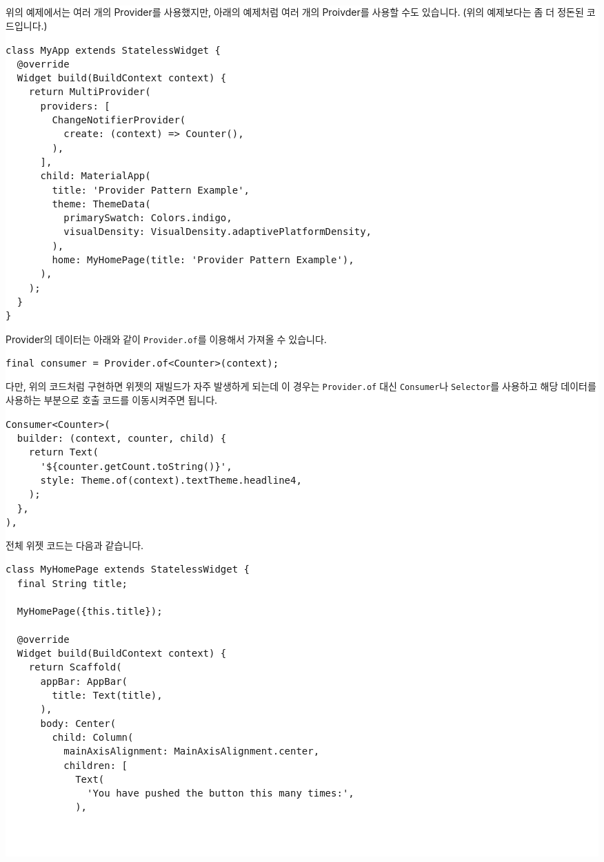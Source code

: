 위의 예제에서는 여러 개의 Provider를 사용했지만, 아래의 예제처럼 여러 개의 Proivder를 사용할 수도 있습니다.
(위의 예제보다는 좀 더 정돈된 코드입니다.)

<pre class="prettyprint">
class MyApp extends StatelessWidget {
  @override
  Widget build(BuildContext context) {
    return MultiProvider(
      providers: [
        ChangeNotifierProvider(
          create: (context) => Counter(),
        ),
      ],
      child: MaterialApp(
        title: 'Provider Pattern Example',
        theme: ThemeData(
          primarySwatch: Colors.indigo,
          visualDensity: VisualDensity.adaptivePlatformDensity,
        ),
        home: MyHomePage(title: 'Provider Pattern Example'),
      ),
    );
  }
}
</pre>

Provider의 데이터는 아래와 같이 `Provider.of`를 이용해서 가져올 수 있습니다.

<pre class="prettyprint">
final consumer = Provider.of&lt;Counter&gt;(context);
</pre>

다만, 위의 코드처럼 구현하면 위젯의 재빌드가 자주 발생하게 되는데 이 경우는 `Provider.of` 대신 
`Consumer`나 `Selector`를 사용하고 해당 데이터를 사용하는 부분으로 호출 코드를 이동시켜주면 됩니다.

<pre class="prettyprint">
Consumer&lt;Counter&gt;(
  builder: (context, counter, child) {
    return Text(
      '${counter.getCount.toString()}',
      style: Theme.of(context).textTheme.headline4,
    );
  },
),
</pre>

전체 위젯 코드는 다음과 같습니다.

<pre class="prettyprint">
class MyHomePage extends StatelessWidget {
  final String title;

  MyHomePage({this.title});

  @override
  Widget build(BuildContext context) {
    return Scaffold(
      appBar: AppBar(
        title: Text(title),
      ),
      body: Center(
        child: Column(
          mainAxisAlignment: MainAxisAlignment.center,
          children: [
            Text(
              'You have pushed the button this many times:',
            ),
